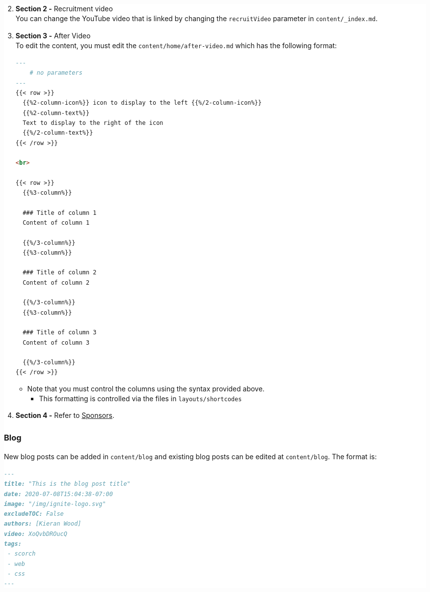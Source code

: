 2. **Section 2 -** Recruitment video\
    You can change the YouTube video that is linked by changing the ```recruitVideo``` parameter in ```content/_index.md```.
    
3. **Section 3 -** After Video\
    To edit the content, you must edit the ```content/home/after-video.md``` which has the following format:
    ```markdown
    ---
        # no parameters
    ---
    {{< row >}}
      {{%2-column-icon%}} icon to display to the left {{%/2-column-icon%}}
      {{%2-column-text%}}
      Text to display to the right of the icon
      {{%/2-column-text%}}
    {{< /row >}}
    
    <br>
    
    {{< row >}}
      {{%3-column%}}
    
      ### Title of column 1
      Content of column 1
    
      {{%/3-column%}}
      {{%3-column%}}
    
      ### Title of column 2
      Content of column 2
    
      {{%/3-column%}}
      {{%3-column%}}
    
      ### Title of column 3
      Content of column 3
    
      {{%/3-column%}}
    {{< /row >}}
    
    ```
    - Note that you must control the columns using the syntax provided above. 
        - This formatting is controlled via the files in ```layouts/shortcodes```
    
4. **Section 4 -** Refer to [Sponsors](#sponsors).

### Blog

New blog posts can be added in ```content/blog``` and existing blog posts can be edited at ```content/blog```. The format is:

```markdown
---
title: "This is the blog post title"
date: 2020-07-08T15:04:38-07:00
image: "/img/ignite-logo.svg"
excludeTOC: False
authors: [Kieran Wood]
video: XoQvbDROucQ
tags:
 - scorch
 - web
 - css
---
```